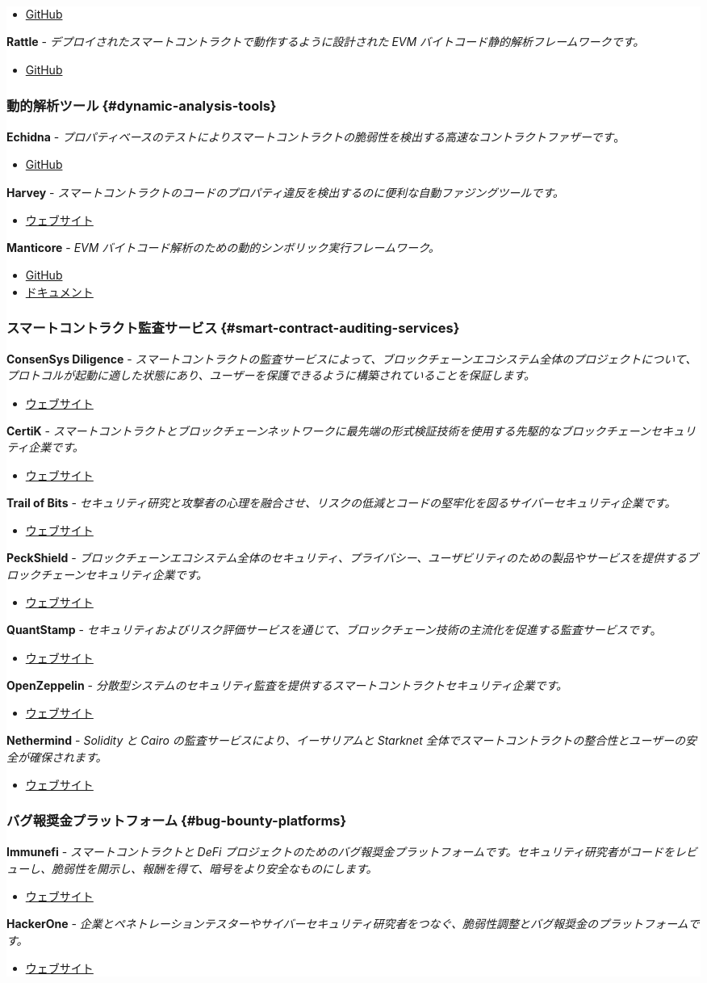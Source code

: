 - [GitHub](https://github.com/crytic/slither)

**Rattle** - _デプロイされたスマートコントラクトで動作するように設計された EVM バイトコード静的解析フレームワークです。_

- [GitHub](https://github.com/crytic/rattle)

### 動的解析ツール {#dynamic-analysis-tools}

**Echidna** - _プロパティベースのテストによりスマートコントラクトの脆弱性を検出する高速なコントラクトファザーです_。

- [GitHub](https://github.com/crytic/echidna/)

**Harvey** - _スマートコントラクトのコードのプロパティ違反を検出するのに便利な自動ファジングツールです。_

- [ウェブサイト](https://consensys.net/diligence/fuzzing/)

**Manticore** - _EVM バイトコード解析のための動的シンボリック実行フレームワーク。_

- [GitHub](https://github.com/trailofbits/manticore)
- [ドキュメント](https://github.com/trailofbits/manticore/wiki)

### スマートコントラクト監査サービス {#smart-contract-auditing-services}

**ConsenSys Diligence** - _スマートコントラクトの監査サービスによって、ブロックチェーンエコシステム全体のプロジェクトについて、プロトコルが起動に適した状態にあり、ユーザーを保護できるように構築されていることを保証します。_

- [ウェブサイト](https://consensys.net/diligence/)

**CertiK** - _スマートコントラクトとブロックチェーンネットワークに最先端の形式検証技術を使用する先駆的なブロックチェーンセキュリティ企業です。_

- [ウェブサイト](https://www.certik.com/)

**Trail of Bits** - _セキュリティ研究と攻撃者の心理を融合させ、リスクの低減とコードの堅牢化を図るサイバーセキュリティ企業です。_

- [ウェブサイト](https://www.trailofbits.com/)

**PeckShield** - _ブロックチェーンエコシステム全体のセキュリティ、プライバシー、ユーザビリティのための製品やサービスを提供するブロックチェーンセキュリティ企業です。_

- [ウェブサイト](https://peckshield.com/)

**QuantStamp** - _セキュリティおよびリスク評価サービスを通じて、ブロックチェーン技術の主流化を促進する監査サービスです_。

- [ウェブサイト](https://quantstamp.com/)

**OpenZeppelin** - _分散型システムのセキュリティ監査を提供するスマートコントラクトセキュリティ企業です。_

- [ウェブサイト](https://www.openzeppelin.com/security-audits)

**Nethermind** - _Solidity と Cairo の監査サービスにより、イーサリアムと Starknet 全体でスマートコントラクトの整合性とユーザーの安全が確保されます。_

- [ウェブサイト](https://nethermind.io/smart-contracts-audits)

### バグ報奨金プラットフォーム {#bug-bounty-platforms}

**Immunefi** - _スマートコントラクトと DeFi プロジェクトのためのバグ報奨金プラットフォームです。セキュリティ研究者がコードをレビューし、脆弱性を開示し、報酬を得て、暗号をより安全なものにします。_

- [ウェブサイト](https://immunefi.com/)

**HackerOne** - _企業とペネトレーションテスターやサイバーセキュリティ研究者をつなぐ、脆弱性調整とバグ報奨金のプラットフォームです。_

- [ウェブサイト](https://www.hackerone.com/)
